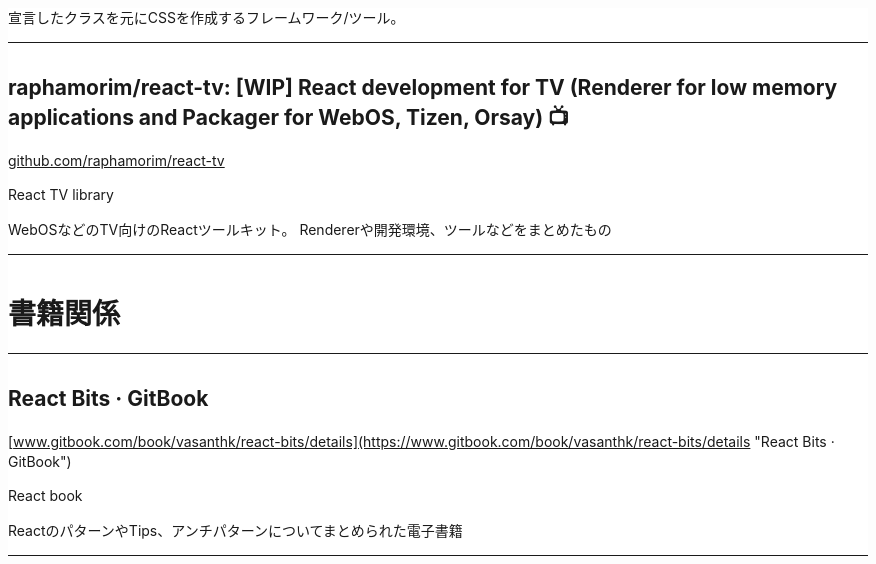 宣言したクラスを元にCSSを作成するフレームワーク/ツール。


----

## raphamorim/react-tv: \[WIP\] React development for TV (Renderer for low memory applications and Packager for WebOS, Tizen, Orsay) 📺
[github.com/raphamorim/react-tv](https://github.com/raphamorim/react-tv "raphamorim/react-tv: \[WIP\] React development for TV (Renderer for low memory applications and Packager for WebOS, Tizen, Orsay) 📺")
<p class="jser-tags jser-tag-icon"><span class="jser-tag">React</span> <span class="jser-tag">TV</span> <span class="jser-tag">library</span></p>

WebOSなどのTV向けのReactツールキット。
Rendererや開発環境、ツールなどをまとめたもの


----
<h1 class="site-genre">書籍関係</h1>

----

## React Bits · GitBook
[www.gitbook.com/book/vasanthk/react-bits/details](https://www.gitbook.com/book/vasanthk/react-bits/details "React Bits · GitBook")
<p class="jser-tags jser-tag-icon"><span class="jser-tag">React</span> <span class="jser-tag">book</span></p>

ReactのパターンやTips、アンチパターンについてまとめられた電子書籍


----

